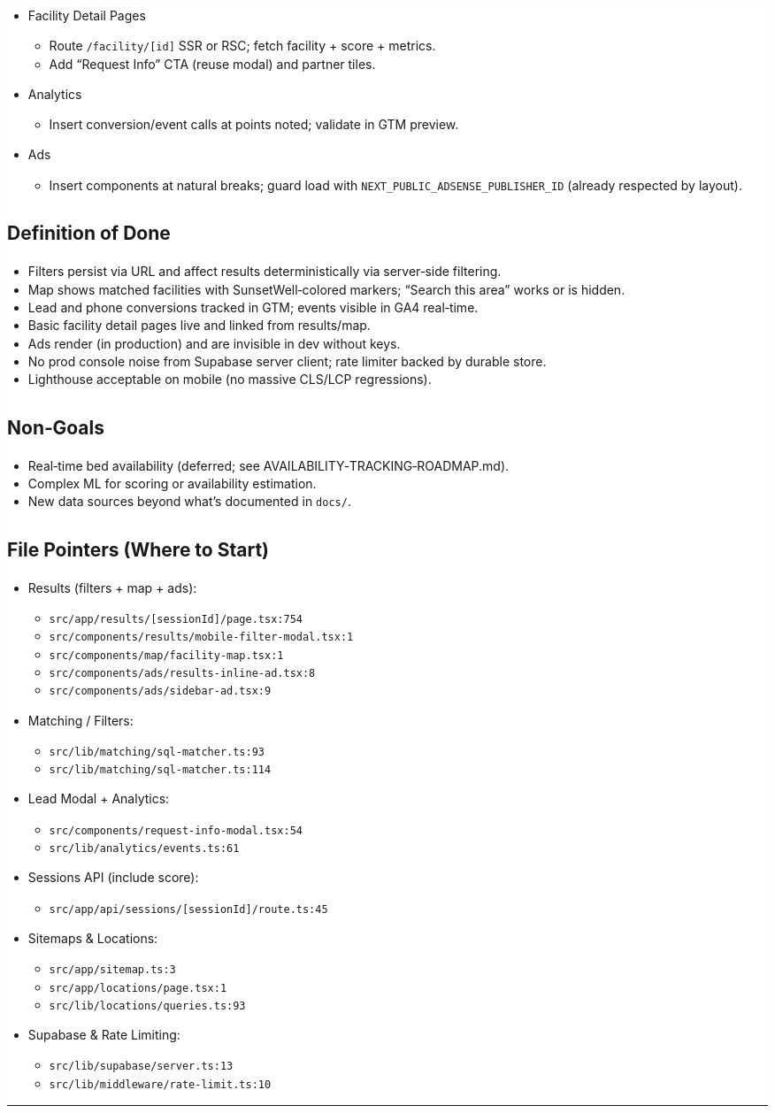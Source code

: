 - Facility Detail Pages
  - Route `/facility/[id]` SSR or RSC; fetch facility + score + metrics.
  - Add “Request Info” CTA (reuse modal) and partner tiles.

- Analytics
  - Insert conversion/event calls at points noted; validate in GTM preview.

- Ads
  - Insert components at natural breaks; guard load with `NEXT_PUBLIC_ADSENSE_PUBLISHER_ID` (already respected by layout).

## Definition of Done

- Filters persist via URL and affect results deterministically via server‑side filtering.
- Map shows matched facilities with SunsetWell‑colored markers; “Search this area” works or is hidden.
- Lead and phone conversions tracked in GTM; events visible in GA4 real‑time.
- Basic facility detail pages live and linked from results/map.
- Ads render (in production) and are invisible in dev without keys.
- No prod console noise from Supabase server client; rate limiter backed by durable store.
- Lighthouse acceptable on mobile (no massive CLS/LCP regressions).

## Non‑Goals

- Real‑time bed availability (deferred; see AVAILABILITY‑TRACKING‑ROADMAP.md).
- Complex ML for scoring or availability estimation.
- New data sources beyond what’s documented in `docs/`.

## File Pointers (Where to Start)

- Results (filters + map + ads):
  - `src/app/results/[sessionId]/page.tsx:754`
  - `src/components/results/mobile-filter-modal.tsx:1`
  - `src/components/map/facility-map.tsx:1`
  - `src/components/ads/results-inline-ad.tsx:8`
  - `src/components/ads/sidebar-ad.tsx:9`

- Matching / Filters:
  - `src/lib/matching/sql-matcher.ts:93`
  - `src/lib/matching/sql-matcher.ts:114`

- Lead Modal + Analytics:
  - `src/components/request-info-modal.tsx:54`
  - `src/lib/analytics/events.ts:61`

- Sessions API (include score):
  - `src/app/api/sessions/[sessionId]/route.ts:45`

- Sitemaps & Locations:
  - `src/app/sitemap.ts:3`
  - `src/app/locations/page.tsx:1`
  - `src/lib/locations/queries.ts:93`

- Supabase & Rate Limiting:
  - `src/lib/supabase/server.ts:13`
  - `src/lib/middleware/rate-limit.ts:10`

---